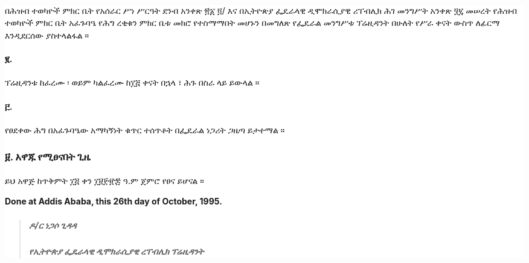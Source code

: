 በሕዝብ ተወካዮች ምክር ቤት የአሰራር ሥነ ሥርዓት ደንብ አንቀጽ ፳፩ ፬/ እና በኢትዮጵያ ፌዴራላዊ ዲሞክራሲያዊ ሪፐብሊክ ሕገ መንግሥት አንቀጽ ፶፯ መሠረት የሕዝብ ተወካዮች ምክር ቤት አፈጉባዔ የሕግ ረቂቁን ምክር ቤቱ መክሮ የተስማማበት መሆኑን በመግለጽ የፌዴራል መንግሥቱ ፕሬዚዳንት በሁለት የሥራ ቀናት ውስጥ ለፊርማ እንዲደርሰው ያስተላልፋል ።

#### ፪.

ፕሬዚዳንቱ ከፈረሙ ፡ ወይም ካልፈረሙ ከ፲፭ ቀናት በኋላ ፣ ሕጉ በስራ ላይ ይውላል ።

#### ፫.

የፀደቀው ሕግ በአፈጉባዔው አማካኝነት ቁጥር ተሰጥቶት በፌዴራል ነጋሪት ጋዜጣ ይታተማል ።

### ፱. አዋጁ የሚፀናበት ጊዜ

ይህ አዋጅ ከጥቅምት ፲፭ ቀን ፲፱፻፹፰ ዓ.ም ጀምሮ የፀና ይሆናል ።

**Done at Addis Ababa, this 26th day of October, 1995.**

> ##### ዶ/ር ነጋሶ ጊዳዳ
>
> ##### የኢትዮጵያ ፌዴራላዊ ዲሞክራሲያዊ ረፐብሊክ ፕሬዚዳንት
